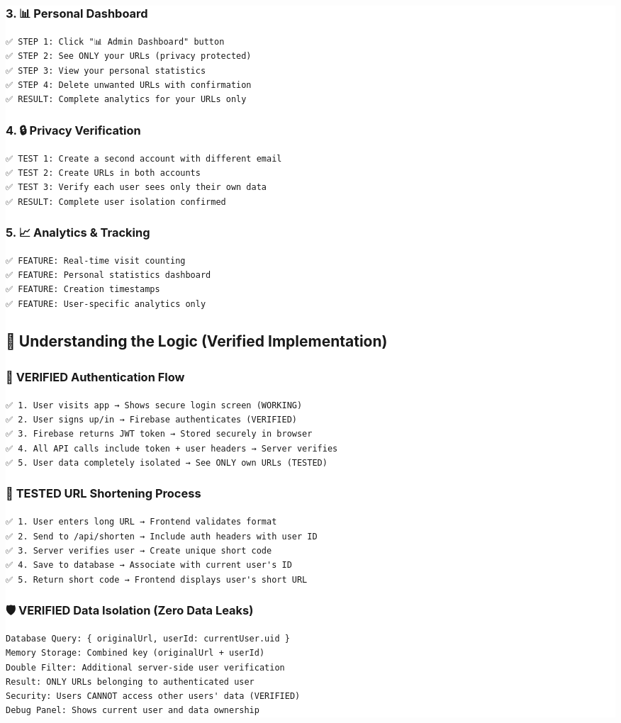 ### 3. **📊 Personal Dashboard**
```
✅ STEP 1: Click "📊 Admin Dashboard" button
✅ STEP 2: See ONLY your URLs (privacy protected)
✅ STEP 3: View your personal statistics
✅ STEP 4: Delete unwanted URLs with confirmation
✅ RESULT: Complete analytics for your URLs only
```

### 4. **🔒 Privacy Verification**
```
✅ TEST 1: Create a second account with different email
✅ TEST 2: Create URLs in both accounts
✅ TEST 3: Verify each user sees only their own data
✅ RESULT: Complete user isolation confirmed
```

### 5. **📈 Analytics & Tracking**
```
✅ FEATURE: Real-time visit counting
✅ FEATURE: Personal statistics dashboard
✅ FEATURE: Creation timestamps
✅ FEATURE: User-specific analytics only
```

## 🧠 Understanding the Logic (Verified Implementation)

### 🔐 **VERIFIED** Authentication Flow
```
✅ 1. User visits app → Shows secure login screen (WORKING)
✅ 2. User signs up/in → Firebase authenticates (VERIFIED)
✅ 3. Firebase returns JWT token → Stored securely in browser
✅ 4. All API calls include token + user headers → Server verifies
✅ 5. User data completely isolated → See ONLY own URLs (TESTED)
```

### 🔗 **TESTED** URL Shortening Process
```
✅ 1. User enters long URL → Frontend validates format
✅ 2. Send to /api/shorten → Include auth headers with user ID
✅ 3. Server verifies user → Create unique short code
✅ 4. Save to database → Associate with current user's ID
✅ 5. Return short code → Frontend displays user's short URL
```

### 🛡️ **VERIFIED** Data Isolation (Zero Data Leaks)
```
Database Query: { originalUrl, userId: currentUser.uid }
Memory Storage: Combined key (originalUrl + userId)
Double Filter: Additional server-side user verification
Result: ONLY URLs belonging to authenticated user
Security: Users CANNOT access other users' data (VERIFIED)
Debug Panel: Shows current user and data ownership
```
